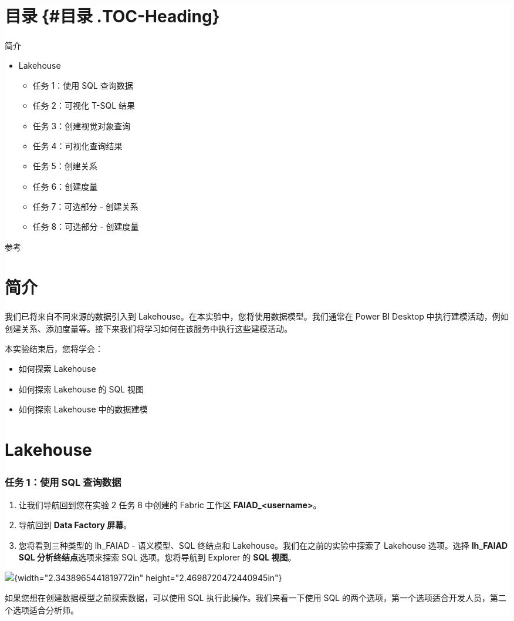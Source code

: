# 目录 {#目录 .TOC-Heading}

简介 

- Lakehouse 

    - 任务 1：使用 SQL 查询数据

    - 任务 2：可视化 T-SQL 结果

    - 任务 3：创建视觉对象查询

    - 任务 4：可视化查询结果

    - 任务 5：创建关系 

    - 任务 6：创建度量 

    - 任务 7：可选部分 - 创建关系

    - 任务 8：可选部分 - 创建度量

参考  

# 简介

我们已将来自不同来源的数据引入到
Lakehouse。在本实验中，您将使用数据模型。我们通常在 Power BI Desktop
中执行建模活动，例如创建关系、添加度量等。接下来我们将学习如何在该服务中执行这些建模活动。

本实验结束后，您将学会：

-   如何探索 Lakehouse

-   如何探索 Lakehouse 的 SQL 视图

-   如何探索 Lakehouse 中的数据建模

# Lakehouse

### 任务 1：使用 SQL 查询数据

1.  让我们导航回到您在实验 2 任务 8 中创建的 Fabric 工作区
    **FAIAD\_\<username\>**。

2.  导航回到 **Data Factory 屏幕**。

3.  您将看到三种类型的 lh_FAIAD - 语义模型、SQL 终结点和
    Lakehouse。我们在之前的实验中探索了 Lakehouse 选项。选择 **lh_FAIAD
    SQL 分析终结点**选项来探索 SQL 选项。您将导航到 Explorer 的 **SQL
    视图**。

![](./media/image6.png){width="2.3438965441819772in"
height="2.4698720472440945in"}

如果您想在创建数据模型之前探索数据，可以使用 SQL
执行此操作。我们来看一下使用 SQL
的两个选项，第一个选项适合开发人员，第二个选项适合分析师。
